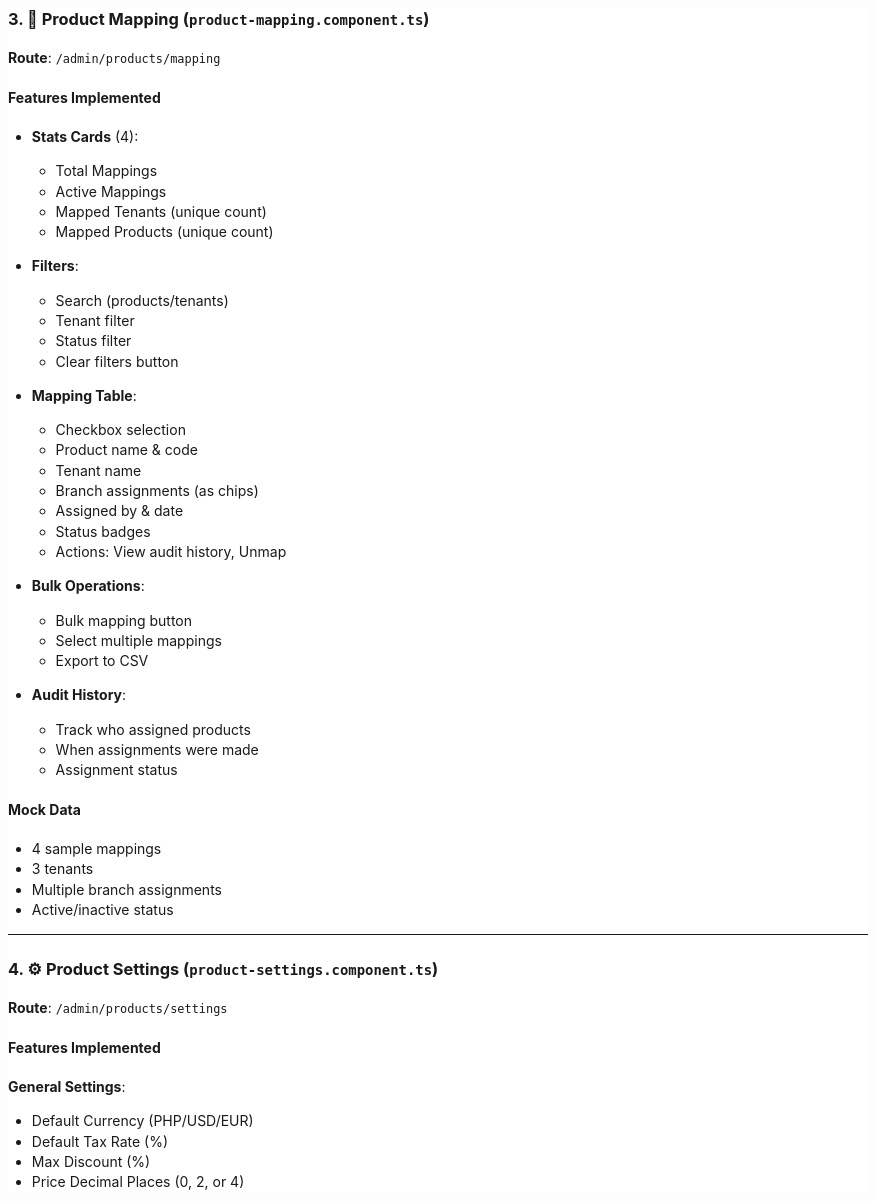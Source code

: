 
### 3. 🔗 **Product Mapping** (`product-mapping.component.ts`)
**Route**: `/admin/products/mapping`

#### Features Implemented
- **Stats Cards** (4):
  - Total Mappings
  - Active Mappings
  - Mapped Tenants (unique count)
  - Mapped Products (unique count)

- **Filters**:
  - Search (products/tenants)
  - Tenant filter
  - Status filter
  - Clear filters button

- **Mapping Table**:
  - Checkbox selection
  - Product name & code
  - Tenant name
  - Branch assignments (as chips)
  - Assigned by & date
  - Status badges
  - Actions: View audit history, Unmap

- **Bulk Operations**:
  - Bulk mapping button
  - Select multiple mappings
  - Export to CSV

- **Audit History**:
  - Track who assigned products
  - When assignments were made
  - Assignment status

#### Mock Data
- 4 sample mappings
- 3 tenants
- Multiple branch assignments
- Active/inactive status

---

### 4. ⚙️ **Product Settings** (`product-settings.component.ts`)
**Route**: `/admin/products/settings`

#### Features Implemented

**General Settings**:
- Default Currency (PHP/USD/EUR)
- Default Tax Rate (%)
- Max Discount (%)
- Price Decimal Places (0, 2, or 4)
